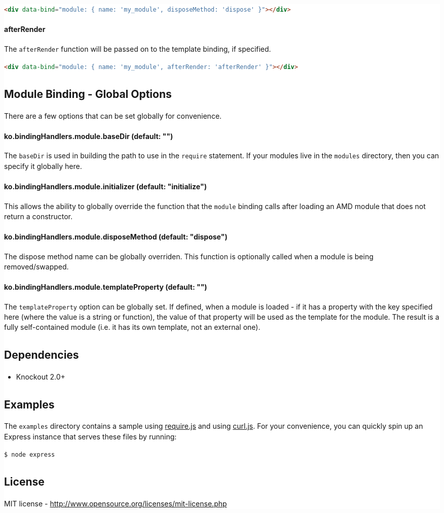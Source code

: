 ```html
<div data-bind="module: { name: 'my_module', disposeMethod: 'dispose' }"></div>
```

#### afterRender

The `afterRender` function will be passed on to the template binding, if specified.

```html
<div data-bind="module: { name: 'my_module', afterRender: 'afterRender' }"></div>
```

## Module Binding - Global Options

There are a few options that can be set globally for convenience.

#### ko.bindingHandlers.module.baseDir (default: "")

The `baseDir` is used in building the path to use in the `require` statement. If your modules live in the `modules` directory, then you can specify it globally here.

#### ko.bindingHandlers.module.initializer (default: "initialize")

This allows the ability to globally override the function that the `module` binding calls after loading an AMD module that does not return a constructor.

#### ko.bindingHandlers.module.disposeMethod (default: "dispose")

The dispose method name can be globally overriden. This function is optionally called when a module is being removed/swapped.

#### ko.bindingHandlers.module.templateProperty (default: "")

The `templateProperty` option can be globally set. If defined, when a module is loaded - if it has a property with the key specified here (where the value is a string or function), the value of that property will be used as the template for the module. The result is a fully self-contained module (i.e. it has its own template, not an external one).

## Dependencies

* Knockout 2.0+

## Examples

The `examples` directory contains a sample using [require.js](http://requirejs.org/) and using [curl.js](https://github.com/cujojs/curl). For your convenience, you can quickly spin up an Express instance that serves these files by running:

```
$ node express
```

## License

MIT license - http://www.opensource.org/licenses/mit-license.php